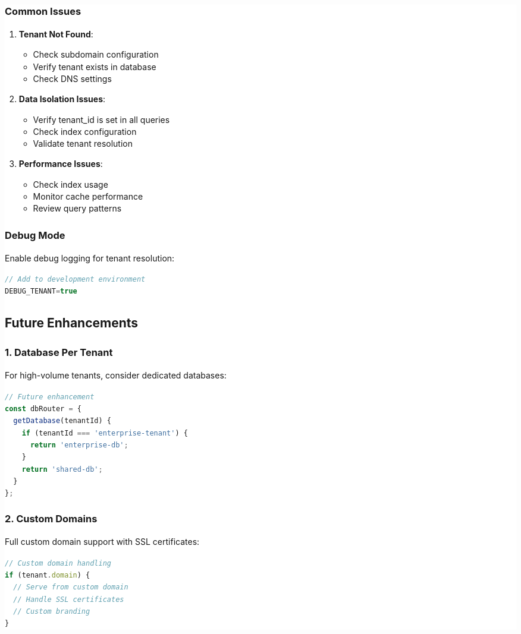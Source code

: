 ### Common Issues

1. **Tenant Not Found**:
   - Check subdomain configuration
   - Verify tenant exists in database
   - Check DNS settings

2. **Data Isolation Issues**:
   - Verify tenant_id is set in all queries
   - Check index configuration
   - Validate tenant resolution

3. **Performance Issues**:
   - Check index usage
   - Monitor cache performance
   - Review query patterns

### Debug Mode

Enable debug logging for tenant resolution:

```javascript
// Add to development environment
DEBUG_TENANT=true
```

## Future Enhancements

### 1. Database Per Tenant

For high-volume tenants, consider dedicated databases:

```javascript
// Future enhancement
const dbRouter = {
  getDatabase(tenantId) {
    if (tenantId === 'enterprise-tenant') {
      return 'enterprise-db';
    }
    return 'shared-db';
  }
};
```

### 2. Custom Domains

Full custom domain support with SSL certificates:

```javascript
// Custom domain handling
if (tenant.domain) {
  // Serve from custom domain
  // Handle SSL certificates
  // Custom branding
}
```
